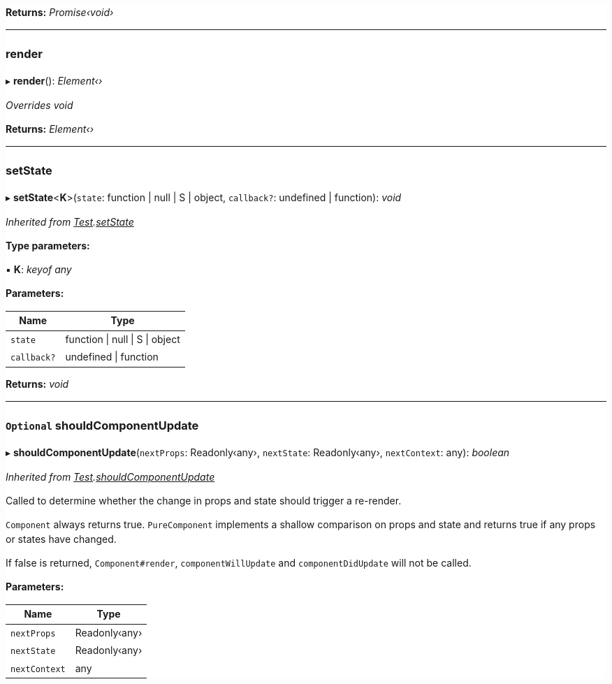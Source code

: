 **Returns:** *Promise‹void›*

___

###  render

▸ **render**(): *Element‹›*

*Overrides void*

**Returns:** *Element‹›*

___

###  setState

▸ **setState**<**K**>(`state`: function | null | S | object, `callback?`: undefined | function): *void*

*Inherited from [Test](test.md).[setState](test.md#setstate)*

**Type parameters:**

▪ **K**: *keyof any*

**Parameters:**

Name | Type |
------ | ------ |
`state` | function &#124; null &#124; S &#124; object |
`callback?` | undefined &#124; function |

**Returns:** *void*

___

### `Optional` shouldComponentUpdate

▸ **shouldComponentUpdate**(`nextProps`: Readonly‹any›, `nextState`: Readonly‹any›, `nextContext`: any): *boolean*

*Inherited from [Test](test.md).[shouldComponentUpdate](test.md#optional-shouldcomponentupdate)*

Called to determine whether the change in props and state should trigger a re-render.

`Component` always returns true.
`PureComponent` implements a shallow comparison on props and state and returns true if any
props or states have changed.

If false is returned, `Component#render`, `componentWillUpdate`
and `componentDidUpdate` will not be called.

**Parameters:**

Name | Type |
------ | ------ |
`nextProps` | Readonly‹any› |
`nextState` | Readonly‹any› |
`nextContext` | any |
